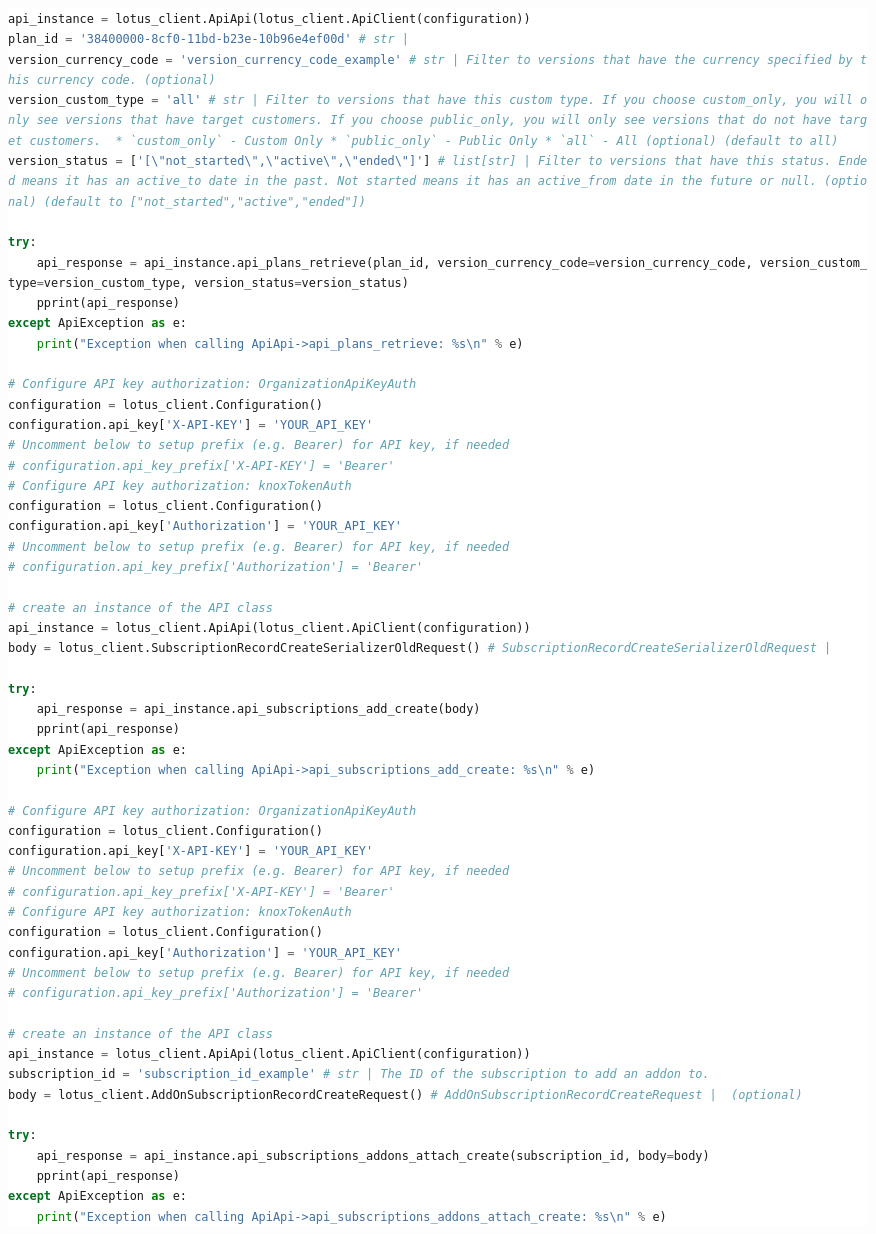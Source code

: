 ```python
api_instance = lotus_client.ApiApi(lotus_client.ApiClient(configuration))
plan_id = '38400000-8cf0-11bd-b23e-10b96e4ef00d' # str | 
version_currency_code = 'version_currency_code_example' # str | Filter to versions that have the currency specified by this currency code. (optional)
version_custom_type = 'all' # str | Filter to versions that have this custom type. If you choose custom_only, you will only see versions that have target customers. If you choose public_only, you will only see versions that do not have target customers.  * `custom_only` - Custom Only * `public_only` - Public Only * `all` - All (optional) (default to all)
version_status = ['[\"not_started\",\"active\",\"ended\"]'] # list[str] | Filter to versions that have this status. Ended means it has an active_to date in the past. Not started means it has an active_from date in the future or null. (optional) (default to ["not_started","active","ended"])

try:
    api_response = api_instance.api_plans_retrieve(plan_id, version_currency_code=version_currency_code, version_custom_type=version_custom_type, version_status=version_status)
    pprint(api_response)
except ApiException as e:
    print("Exception when calling ApiApi->api_plans_retrieve: %s\n" % e)

# Configure API key authorization: OrganizationApiKeyAuth
configuration = lotus_client.Configuration()
configuration.api_key['X-API-KEY'] = 'YOUR_API_KEY'
# Uncomment below to setup prefix (e.g. Bearer) for API key, if needed
# configuration.api_key_prefix['X-API-KEY'] = 'Bearer'
# Configure API key authorization: knoxTokenAuth
configuration = lotus_client.Configuration()
configuration.api_key['Authorization'] = 'YOUR_API_KEY'
# Uncomment below to setup prefix (e.g. Bearer) for API key, if needed
# configuration.api_key_prefix['Authorization'] = 'Bearer'

# create an instance of the API class
api_instance = lotus_client.ApiApi(lotus_client.ApiClient(configuration))
body = lotus_client.SubscriptionRecordCreateSerializerOldRequest() # SubscriptionRecordCreateSerializerOldRequest | 

try:
    api_response = api_instance.api_subscriptions_add_create(body)
    pprint(api_response)
except ApiException as e:
    print("Exception when calling ApiApi->api_subscriptions_add_create: %s\n" % e)

# Configure API key authorization: OrganizationApiKeyAuth
configuration = lotus_client.Configuration()
configuration.api_key['X-API-KEY'] = 'YOUR_API_KEY'
# Uncomment below to setup prefix (e.g. Bearer) for API key, if needed
# configuration.api_key_prefix['X-API-KEY'] = 'Bearer'
# Configure API key authorization: knoxTokenAuth
configuration = lotus_client.Configuration()
configuration.api_key['Authorization'] = 'YOUR_API_KEY'
# Uncomment below to setup prefix (e.g. Bearer) for API key, if needed
# configuration.api_key_prefix['Authorization'] = 'Bearer'

# create an instance of the API class
api_instance = lotus_client.ApiApi(lotus_client.ApiClient(configuration))
subscription_id = 'subscription_id_example' # str | The ID of the subscription to add an addon to.
body = lotus_client.AddOnSubscriptionRecordCreateRequest() # AddOnSubscriptionRecordCreateRequest |  (optional)

try:
    api_response = api_instance.api_subscriptions_addons_attach_create(subscription_id, body=body)
    pprint(api_response)
except ApiException as e:
    print("Exception when calling ApiApi->api_subscriptions_addons_attach_create: %s\n" % e)
```